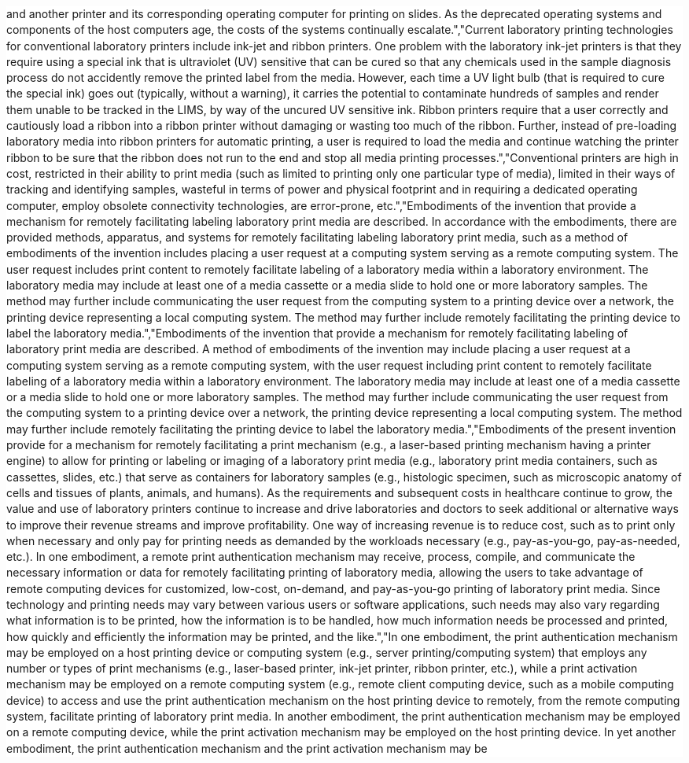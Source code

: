 and another printer and its corresponding operating computer for printing on slides. As the deprecated operating systems and components of the host computers age, the costs of the systems continually escalate.","Current laboratory printing technologies for conventional laboratory printers include ink-jet and ribbon printers. One problem with the laboratory ink-jet printers is that they require using a special ink that is ultraviolet (UV) sensitive that can be cured so that any chemicals used in the sample diagnosis process do not accidently remove the printed label from the media. However, each time a UV light bulb (that is required to cure the special ink) goes out (typically, without a warning), it carries the potential to contaminate hundreds of samples and render them unable to be tracked in the LIMS, by way of the uncured UV sensitive ink. Ribbon printers require that a user correctly and cautiously load a ribbon into a ribbon printer without damaging or wasting too much of the ribbon. Further, instead of pre-loading laboratory media into ribbon printers for automatic printing, a user is required to load the media and continue watching the printer ribbon to be sure that the ribbon does not run to the end and stop all media printing processes.","Conventional printers are high in cost, restricted in their ability to print media (such as limited to printing only one particular type of media), limited in their ways of tracking and identifying samples, wasteful in terms of power and physical footprint and in requiring a dedicated operating computer, employ obsolete connectivity technologies, are error-prone, etc.","Embodiments of the invention that provide a mechanism for remotely facilitating labeling laboratory print media are described. In accordance with the embodiments, there are provided methods, apparatus, and systems for remotely facilitating labeling laboratory print media, such as a method of embodiments of the invention includes placing a user request at a computing system serving as a remote computing system. The user request includes print content to remotely facilitate labeling of a laboratory media within a laboratory environment. The laboratory media may include at least one of a media cassette or a media slide to hold one or more laboratory samples. The method may further include communicating the user request from the computing system to a printing device over a network, the printing device representing a local computing system. The method may further include remotely facilitating the printing device to label the laboratory media.","Embodiments of the invention that provide a mechanism for remotely facilitating labeling of laboratory print media are described. A method of embodiments of the invention may include placing a user request at a computing system serving as a remote computing system, with the user request including print content to remotely facilitate labeling of a laboratory media within a laboratory environment. The laboratory media may include at least one of a media cassette or a media slide to hold one or more laboratory samples. The method may further include communicating the user request from the computing system to a printing device over a network, the printing device representing a local computing system. The method may further include remotely facilitating the printing device to label the laboratory media.","Embodiments of the present invention provide for a mechanism for remotely facilitating a print mechanism (e.g., a laser-based printing mechanism having a printer engine) to allow for printing or labeling or imaging of a laboratory print media (e.g., laboratory print media containers, such as cassettes, slides, etc.) that serve as containers for laboratory samples (e.g., histologic specimen, such as microscopic anatomy of cells and tissues of plants, animals, and humans). As the requirements and subsequent costs in healthcare continue to grow, the value and use of laboratory printers continue to increase and drive laboratories and doctors to seek additional or alternative ways to improve their revenue streams and improve profitability. One way of increasing revenue is to reduce cost, such as to print only when necessary and only pay for printing needs as demanded by the workloads necessary (e.g., pay-as-you-go, pay-as-needed, etc.). In one embodiment, a remote print authentication mechanism may receive, process, compile, and communicate the necessary information or data for remotely facilitating printing of laboratory media, allowing the users to take advantage of remote computing devices for customized, low-cost, on-demand, and pay-as-you-go printing of laboratory print media. Since technology and printing needs may vary between various users or software applications, such needs may also vary regarding what information is to be printed, how the information is to be handled, how much information needs be processed and printed, how quickly and efficiently the information may be printed, and the like.","In one embodiment, the print authentication mechanism may be employed on a host printing device or computing system (e.g., server printing\/computing system) that employs any number or types of print mechanisms (e.g., laser-based printer, ink-jet printer, ribbon printer, etc.), while a print activation mechanism may be employed on a remote computing system (e.g., remote client computing device, such as a mobile computing device) to access and use the print authentication mechanism on the host printing device to remotely, from the remote computing system, facilitate printing of laboratory print media. In another embodiment, the print authentication mechanism may be employed on a remote computing device, while the print activation mechanism may be employed on the host printing device. In yet another embodiment, the print authentication mechanism and the print activation mechanism may be